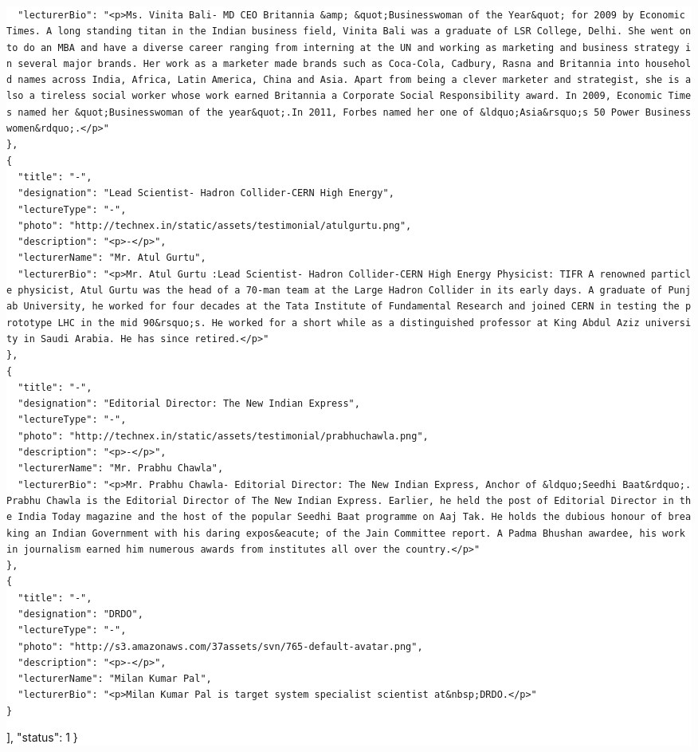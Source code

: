       "lecturerBio": "<p>Ms. Vinita Bali- MD CEO Britannia &amp; &quot;Businesswoman of the Year&quot; for 2009 by Economic Times. A long standing titan in the Indian business field, Vinita Bali was a graduate of LSR College, Delhi. She went on to do an MBA and have a diverse career ranging from interning at the UN and working as marketing and business strategy in several major brands. Her work as a marketer made brands such as Coca-Cola, Cadbury, Rasna and Britannia into household names across India, Africa, Latin America, China and Asia. Apart from being a clever marketer and strategist, she is also a tireless social worker whose work earned Britannia a Corporate Social Responsibility award. In 2009, Economic Times named her &quot;Businesswoman of the year&quot;.In 2011, Forbes named her one of &ldquo;Asia&rsquo;s 50 Power Businesswomen&rdquo;.</p>"
    },
    {
      "title": "-",
      "designation": "Lead Scientist- Hadron Collider-CERN High Energy",
      "lectureType": "-",
      "photo": "http://technex.in/static/assets/testimonial/atulgurtu.png",
      "description": "<p>-</p>",
      "lecturerName": "Mr. Atul Gurtu",
      "lecturerBio": "<p>Mr. Atul Gurtu :Lead Scientist- Hadron Collider-CERN High Energy Physicist: TIFR A renowned particle physicist, Atul Gurtu was the head of a 70-man team at the Large Hadron Collider in its early days. A graduate of Punjab University, he worked for four decades at the Tata Institute of Fundamental Research and joined CERN in testing the prototype LHC in the mid 90&rsquo;s. He worked for a short while as a distinguished professor at King Abdul Aziz university in Saudi Arabia. He has since retired.</p>"
    },
    {
      "title": "-",
      "designation": "Editorial Director: The New Indian Express",
      "lectureType": "-",
      "photo": "http://technex.in/static/assets/testimonial/prabhuchawla.png",
      "description": "<p>-</p>",
      "lecturerName": "Mr. Prabhu Chawla",
      "lecturerBio": "<p>Mr. Prabhu Chawla- Editorial Director: The New Indian Express, Anchor of &ldquo;Seedhi Baat&rdquo;. Prabhu Chawla is the Editorial Director of The New Indian Express. Earlier, he held the post of Editorial Director in the India Today magazine and the host of the popular Seedhi Baat programme on Aaj Tak. He holds the dubious honour of breaking an Indian Government with his daring expos&eacute; of the Jain Committee report. A Padma Bhushan awardee, his work in journalism earned him numerous awards from institutes all over the country.</p>"
    },
    {
      "title": "-",
      "designation": "DRDO",
      "lectureType": "-",
      "photo": "http://s3.amazonaws.com/37assets/svn/765-default-avatar.png",
      "description": "<p>-</p>",
      "lecturerName": "Milan Kumar Pal",
      "lecturerBio": "<p>Milan Kumar Pal is target system specialist scientist at&nbsp;DRDO.</p>"
    }
  ],
  "status": 1
}
